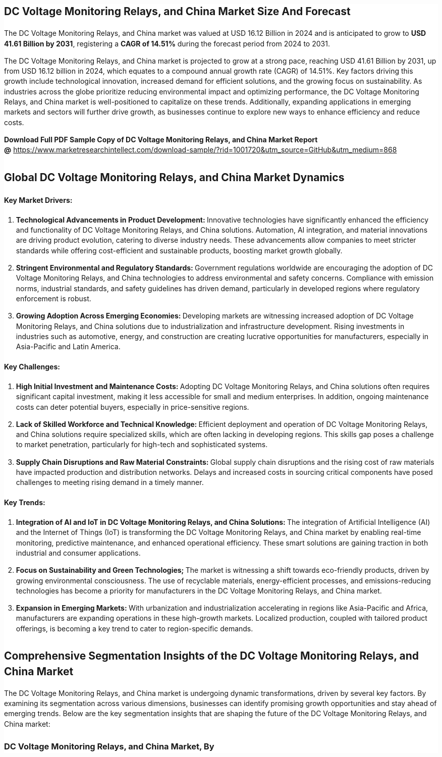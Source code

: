 <h2>DC Voltage Monitoring Relays, and China Market Size And Forecast</h2><p>The DC Voltage Monitoring Relays, and China market was valued at USD 16.12 Billion in 2024 and is anticipated to grow to <strong>USD 41.61 Billion by 2031</strong>, registering a <strong>CAGR of 14.51%</strong> during the forecast period from 2024 to 2031.</p><p>The DC Voltage Monitoring Relays, and China market is projected to grow at a strong pace, reaching USD 41.61 Billion by 2031, up from USD 16.12 billion in 2024, which equates to a compound annual growth rate (CAGR) of 14.51%. Key factors driving this growth include technological innovation, increased demand for efficient solutions, and the growing focus on sustainability. As industries across the globe prioritize reducing environmental impact and optimizing performance, the DC Voltage Monitoring Relays, and China market is well-positioned to capitalize on these trends. Additionally, expanding applications in emerging markets and sectors will further drive growth, as businesses continue to explore new ways to enhance efficiency and reduce costs.</p><p><strong>Download Full PDF Sample Copy of DC Voltage Monitoring Relays, and China Market Report @</strong>&nbsp;<a href="https://www.marketresearchintellect.com/download-sample/?rid=1001720&amp;utm_source=GitHub&amp;utm_medium=868">https://www.marketresearchintellect.com/download-sample/?rid=1001720&amp;utm_source=GitHub&amp;utm_medium=868</a></p><h2>Global DC Voltage Monitoring Relays, and China Market Dynamics</h2><h4><strong>Key Market Drivers:</strong></h4><ol><li><p><strong>Technological Advancements in Product Development:&nbsp;</strong>Innovative technologies have significantly enhanced the efficiency and functionality of DC Voltage Monitoring Relays, and China solutions. Automation, AI integration, and material innovations are driving product evolution, catering to diverse industry needs. These advancements allow companies to meet stricter standards while offering cost-efficient and sustainable products, boosting market growth globally.</p></li><li><p><strong>Stringent Environmental and Regulatory Standards:&nbsp;</strong>Government regulations worldwide are encouraging the adoption of DC Voltage Monitoring Relays, and China technologies to address environmental and safety concerns. Compliance with emission norms, industrial standards, and safety guidelines has driven demand, particularly in developed regions where regulatory enforcement is robust.</p></li><li><p><strong>Growing Adoption Across Emerging Economies:&nbsp;</strong>Developing markets are witnessing increased adoption of DC Voltage Monitoring Relays, and China solutions due to industrialization and infrastructure development. Rising investments in industries such as automotive, energy, and construction are creating lucrative opportunities for manufacturers, especially in Asia-Pacific and Latin America.</p></li></ol><h4><strong>Key Challenges:</strong></h4><ol><li><p><strong>High Initial Investment and Maintenance Costs:&nbsp;</strong>Adopting DC Voltage Monitoring Relays, and China solutions often requires significant capital investment, making it less accessible for small and medium enterprises. In addition, ongoing maintenance costs can deter potential buyers, especially in price-sensitive regions.</p></li><li><p><strong>Lack of Skilled Workforce and Technical Knowledge:&nbsp;</strong>Efficient deployment and operation of DC Voltage Monitoring Relays, and China solutions require specialized skills, which are often lacking in developing regions. This skills gap poses a challenge to market penetration, particularly for high-tech and sophisticated systems.</p></li><li><p><strong>Supply Chain Disruptions and Raw Material Constraints:&nbsp;</strong>Global supply chain disruptions and the rising cost of raw materials have impacted production and distribution networks. Delays and increased costs in sourcing critical components have posed challenges to meeting rising demand in a timely manner.</p></li></ol><h4><strong>Key Trends:</strong></h4><ol><li><p><strong>Integration of AI and IoT in DC Voltage Monitoring Relays, and China Solutions:&nbsp;</strong>The integration of Artificial Intelligence (AI) and the Internet of Things (IoT) is transforming the DC Voltage Monitoring Relays, and China market by enabling real-time monitoring, predictive maintenance, and enhanced operational efficiency. These smart solutions are gaining traction in both industrial and consumer applications.</p></li><li><p><strong>Focus on Sustainability and Green Technologies;&nbsp;</strong>The market is witnessing a shift towards eco-friendly products, driven by growing environmental consciousness. The use of recyclable materials, energy-efficient processes, and emissions-reducing technologies has become a priority for manufacturers in the DC Voltage Monitoring Relays, and China market.</p></li><li><p><strong>Expansion in Emerging Markets:&nbsp;</strong>With urbanization and industrialization accelerating in regions like Asia-Pacific and Africa, manufacturers are expanding operations in these high-growth markets. Localized production, coupled with tailored product offerings, is becoming a key trend to cater to region-specific demands.</p></li></ol><div class="article-main__content" data-test-id="publishing-text-block"><h2>Comprehensive Segmentation Insights of the DC Voltage Monitoring Relays, and China Market</h2><p>The DC Voltage Monitoring Relays, and China market is undergoing dynamic transformations, driven by several key factors. By examining its segmentation across various dimensions, businesses can identify promising growth opportunities and stay ahead of emerging trends. Below are the key segmentation insights that are shaping the future of the DC Voltage Monitoring Relays, and China market:</p><h3><strong>DC Voltage Monitoring Relays, and China Market, By